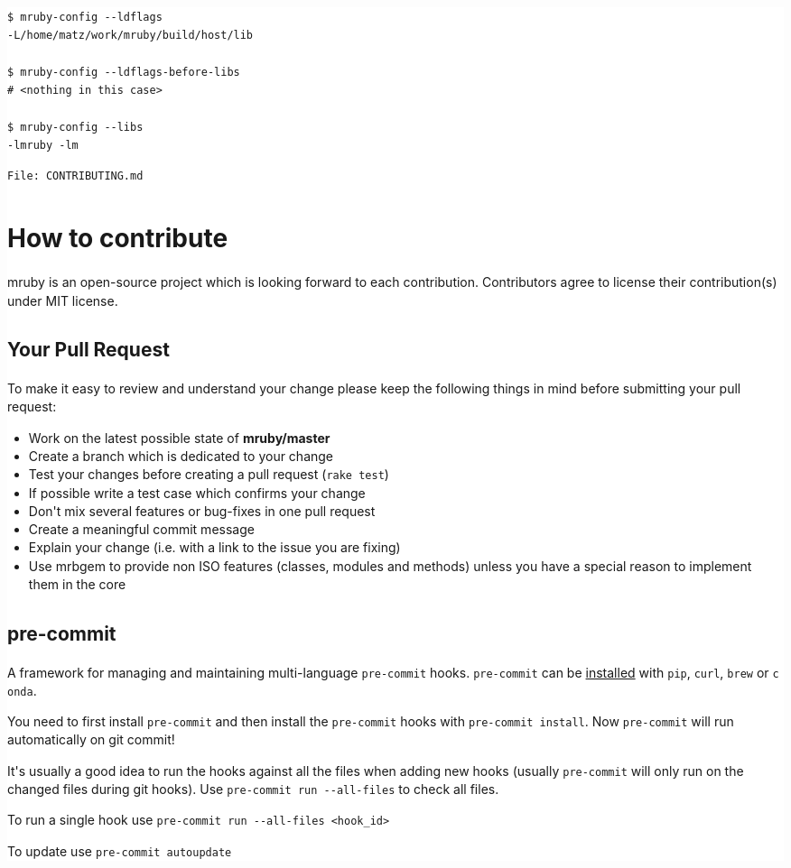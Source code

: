 ```console
$ mruby-config --ldflags
-L/home/matz/work/mruby/build/host/lib

$ mruby-config --ldflags-before-libs
# <nothing in this case>

$ mruby-config --libs
-lmruby -lm
```

```
File: CONTRIBUTING.md
```
# How to contribute

mruby is an open-source project which is looking forward to each contribution.
Contributors agree to license their contribution(s) under MIT license.

## Your Pull Request

To make it easy to review and understand your change please keep the following
things in mind before submitting your pull request:

- Work on the latest possible state of **mruby/master**
- Create a branch which is dedicated to your change
- Test your changes before creating a pull request (`rake test`)
- If possible write a test case which confirms your change
- Don't mix several features or bug-fixes in one pull request
- Create a meaningful commit message
- Explain your change (i.e. with a link to the issue you are fixing)
- Use mrbgem to provide non ISO features (classes, modules and methods) unless
  you have a special reason to implement them in the core

## pre-commit

A framework for managing and maintaining multi-language `pre-commit` hooks.
`pre-commit` can be [installed](https://pre-commit.com/#installation) with `pip`, `curl`, `brew` or `conda`.

You need to first install `pre-commit` and then install the `pre-commit` hooks with `pre-commit install`.
Now `pre-commit` will run automatically on git commit!

It's usually a good idea to run the hooks against all the files when adding new hooks (usually `pre-commit`
will only run on the changed files during git hooks). Use `pre-commit run --all-files` to check all files.

To run a single hook use `pre-commit run --all-files <hook_id>`

To update use `pre-commit autoupdate`
